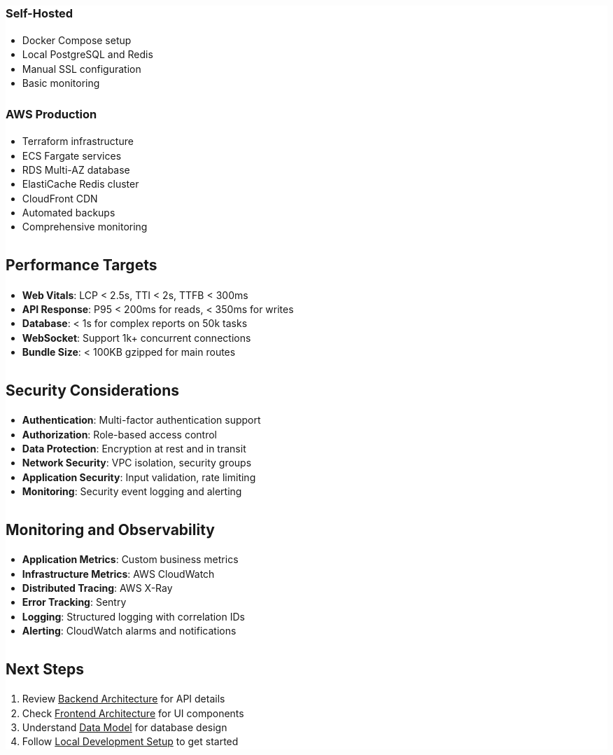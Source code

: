 ### Self-Hosted
- Docker Compose setup
- Local PostgreSQL and Redis
- Manual SSL configuration
- Basic monitoring

### AWS Production
- Terraform infrastructure
- ECS Fargate services
- RDS Multi-AZ database
- ElastiCache Redis cluster
- CloudFront CDN
- Automated backups
- Comprehensive monitoring

## Performance Targets

- **Web Vitals**: LCP < 2.5s, TTI < 2s, TTFB < 300ms
- **API Response**: P95 < 200ms for reads, < 350ms for writes
- **Database**: < 1s for complex reports on 50k tasks
- **WebSocket**: Support 1k+ concurrent connections
- **Bundle Size**: < 100KB gzipped for main routes

## Security Considerations

- **Authentication**: Multi-factor authentication support
- **Authorization**: Role-based access control
- **Data Protection**: Encryption at rest and in transit
- **Network Security**: VPC isolation, security groups
- **Application Security**: Input validation, rate limiting
- **Monitoring**: Security event logging and alerting

## Monitoring and Observability

- **Application Metrics**: Custom business metrics
- **Infrastructure Metrics**: AWS CloudWatch
- **Distributed Tracing**: AWS X-Ray
- **Error Tracking**: Sentry
- **Logging**: Structured logging with correlation IDs
- **Alerting**: CloudWatch alarms and notifications

## Next Steps

1. Review [Backend Architecture](./backend-architecture.md) for API details
2. Check [Frontend Architecture](./frontend-architecture.md) for UI components
3. Understand [Data Model](./data-model.md) for database design
4. Follow [Local Development Setup](../developer/local-dev-setup.md) to get started
